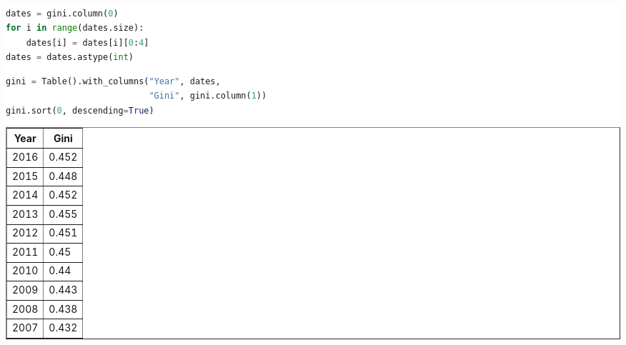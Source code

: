 


```python
dates = gini.column(0)
for i in range(dates.size):
    dates[i] = dates[i][0:4]
dates = dates.astype(int)
```


```python
gini = Table().with_columns("Year", dates,
                            "Gini", gini.column(1))
gini.sort(0, descending=True)
```




<table border="1" class="dataframe">
    <thead>
        <tr>
            <th>Year</th> <th>Gini</th>
        </tr>
    </thead>
    <tbody>
        <tr>
            <td>2016</td> <td>0.452</td>
        </tr>
    </tbody>
        <tr>
            <td>2015</td> <td>0.448</td>
        </tr>
    </tbody>
        <tr>
            <td>2014</td> <td>0.452</td>
        </tr>
    </tbody>
        <tr>
            <td>2013</td> <td>0.455</td>
        </tr>
    </tbody>
        <tr>
            <td>2012</td> <td>0.451</td>
        </tr>
    </tbody>
        <tr>
            <td>2011</td> <td>0.45 </td>
        </tr>
    </tbody>
        <tr>
            <td>2010</td> <td>0.44 </td>
        </tr>
    </tbody>
        <tr>
            <td>2009</td> <td>0.443</td>
        </tr>
    </tbody>
        <tr>
            <td>2008</td> <td>0.438</td>
        </tr>
    </tbody>
        <tr>
            <td>2007</td> <td>0.432</td>
        </tr>
    </tbody>
</table>
